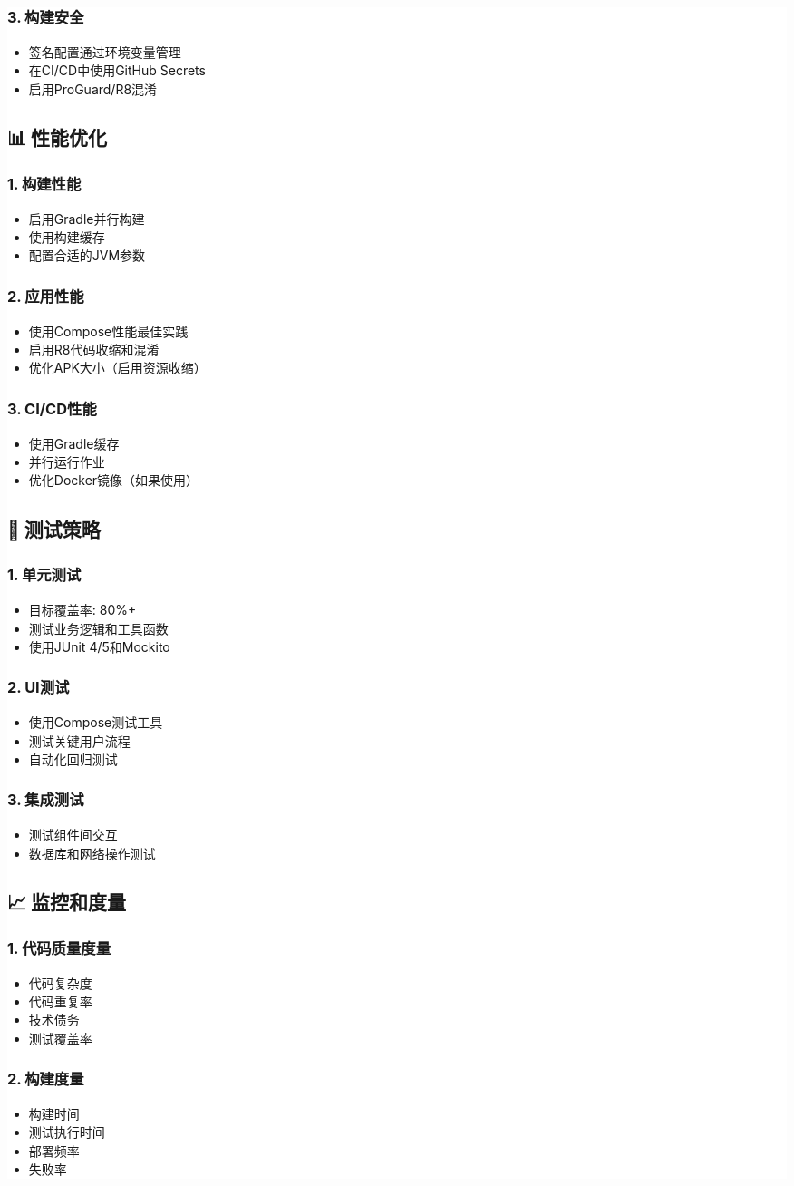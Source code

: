 ### 3. **构建安全**
- 签名配置通过环境变量管理
- 在CI/CD中使用GitHub Secrets
- 启用ProGuard/R8混淆

## 📊 性能优化

### 1. **构建性能**
- 启用Gradle并行构建
- 使用构建缓存
- 配置合适的JVM参数

### 2. **应用性能**
- 使用Compose性能最佳实践
- 启用R8代码收缩和混淆
- 优化APK大小（启用资源收缩）

### 3. **CI/CD性能**
- 使用Gradle缓存
- 并行运行作业
- 优化Docker镜像（如果使用）

## 🧪 测试策略

### 1. **单元测试**
- 目标覆盖率: 80%+
- 测试业务逻辑和工具函数
- 使用JUnit 4/5和Mockito

### 2. **UI测试**
- 使用Compose测试工具
- 测试关键用户流程
- 自动化回归测试

### 3. **集成测试**
- 测试组件间交互
- 数据库和网络操作测试

## 📈 监控和度量

### 1. **代码质量度量**
- 代码复杂度
- 代码重复率
- 技术债务
- 测试覆盖率

### 2. **构建度量**
- 构建时间
- 测试执行时间
- 部署频率
- 失败率
